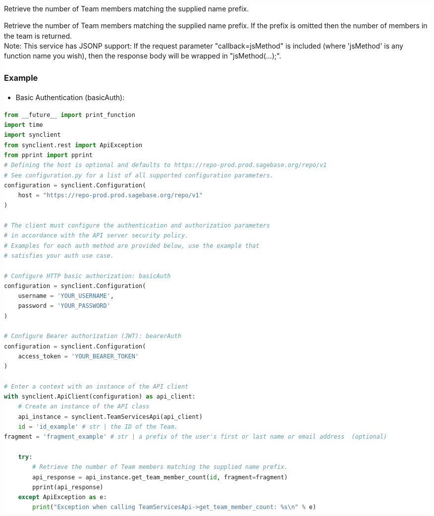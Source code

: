 Retrieve the number of Team members matching the supplied name prefix.

Retrieve the number of Team members matching the supplied name prefix.  If the prefix is omitted then the number of members in the team is returned.  <br>  Note:  This service has JSONP support:  If the request parameter \"callback=jsMethod\" is included (where 'jsMethod' is any function name you wish), then the response body will be wrapped in \"jsMethod(...);\". 

### Example

* Basic Authentication (basicAuth):
```python
from __future__ import print_function
import time
import synclient
from synclient.rest import ApiException
from pprint import pprint
# Defining the host is optional and defaults to https://repo-prod.prod.sagebase.org/repo/v1
# See configuration.py for a list of all supported configuration parameters.
configuration = synclient.Configuration(
    host = "https://repo-prod.prod.sagebase.org/repo/v1"
)

# The client must configure the authentication and authorization parameters
# in accordance with the API server security policy.
# Examples for each auth method are provided below, use the example that
# satisfies your auth use case.

# Configure HTTP basic authorization: basicAuth
configuration = synclient.Configuration(
    username = 'YOUR_USERNAME',
    password = 'YOUR_PASSWORD'
)

# Configure Bearer authorization (JWT): bearerAuth
configuration = synclient.Configuration(
    access_token = 'YOUR_BEARER_TOKEN'
)

# Enter a context with an instance of the API client
with synclient.ApiClient(configuration) as api_client:
    # Create an instance of the API class
    api_instance = synclient.TeamServicesApi(api_client)
    id = 'id_example' # str | the ID of the Team.
fragment = 'fragment_example' # str | a prefix of the user's first or last name or email address  (optional)

    try:
        # Retrieve the number of Team members matching the supplied name prefix.
        api_response = api_instance.get_team_member_count(id, fragment=fragment)
        pprint(api_response)
    except ApiException as e:
        print("Exception when calling TeamServicesApi->get_team_member_count: %s\n" % e)
```
